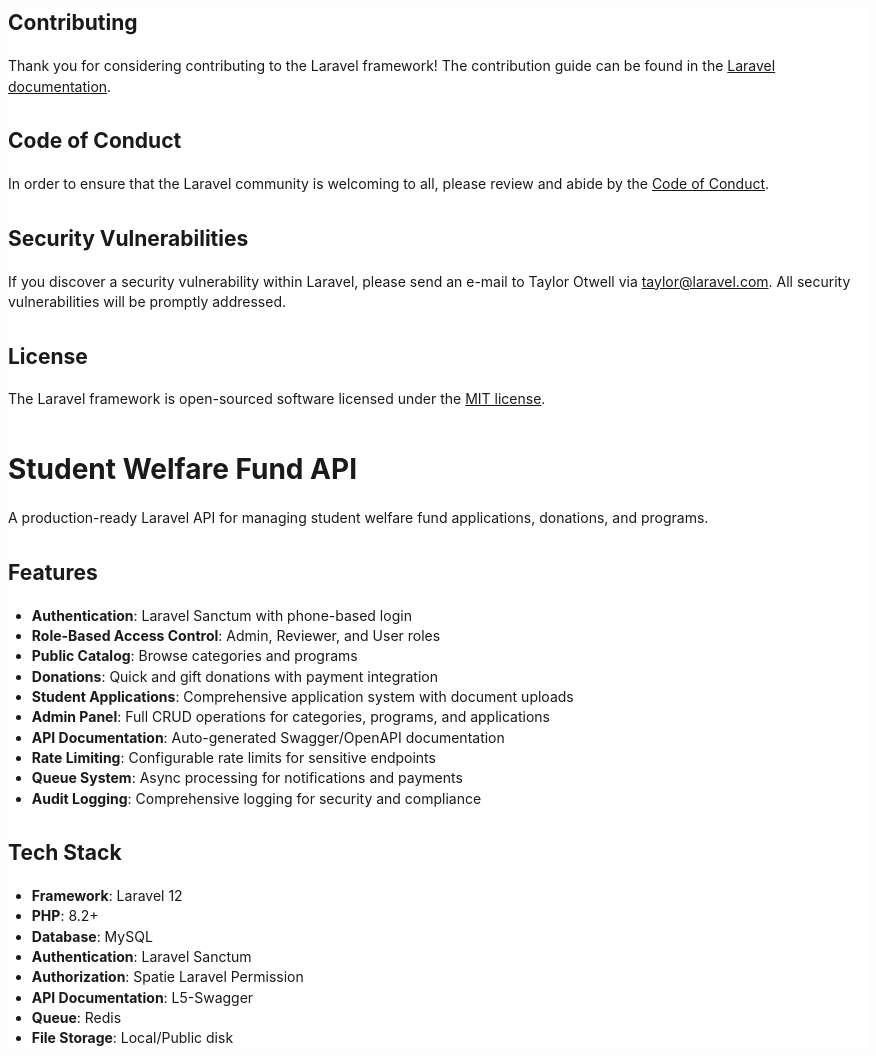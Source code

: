 ## Contributing

Thank you for considering contributing to the Laravel framework! The contribution guide can be found in the [Laravel documentation](https://laravel.com/docs/contributions).

## Code of Conduct

In order to ensure that the Laravel community is welcoming to all, please review and abide by the [Code of Conduct](https://laravel.com/docs/contributions#code-of-conduct).

## Security Vulnerabilities

If you discover a security vulnerability within Laravel, please send an e-mail to Taylor Otwell via [taylor@laravel.com](mailto:taylor@laravel.com). All security vulnerabilities will be promptly addressed.

## License

The Laravel framework is open-sourced software licensed under the [MIT license](https://opensource.org/licenses/MIT).

# Student Welfare Fund API

A production-ready Laravel API for managing student welfare fund applications, donations, and programs.

## Features

- **Authentication**: Laravel Sanctum with phone-based login
- **Role-Based Access Control**: Admin, Reviewer, and User roles
- **Public Catalog**: Browse categories and programs
- **Donations**: Quick and gift donations with payment integration
- **Student Applications**: Comprehensive application system with document uploads
- **Admin Panel**: Full CRUD operations for categories, programs, and applications
- **API Documentation**: Auto-generated Swagger/OpenAPI documentation
- **Rate Limiting**: Configurable rate limits for sensitive endpoints
- **Queue System**: Async processing for notifications and payments
- **Audit Logging**: Comprehensive logging for security and compliance

## Tech Stack

- **Framework**: Laravel 12
- **PHP**: 8.2+
- **Database**: MySQL
- **Authentication**: Laravel Sanctum
- **Authorization**: Spatie Laravel Permission
- **API Documentation**: L5-Swagger
- **Queue**: Redis
- **File Storage**: Local/Public disk
